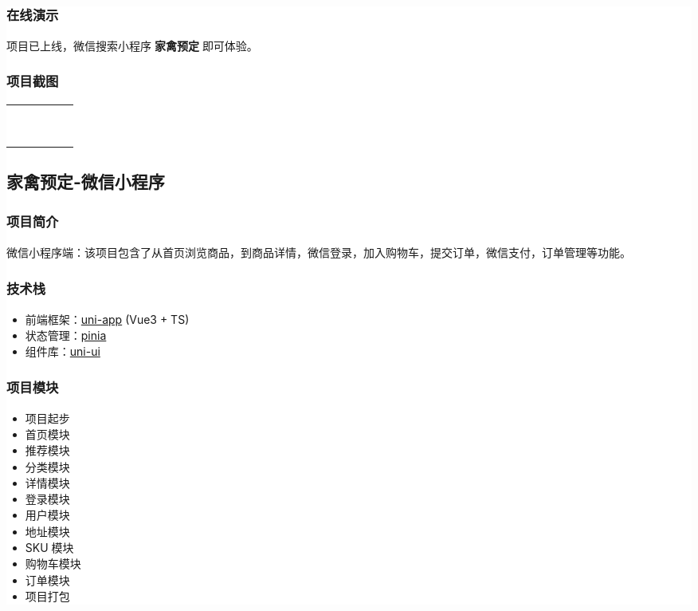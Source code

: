 ### 在线演示

项目已上线，微信搜索小程序 **家禽预定** 即可体验。

### 项目截图

<table>
  <tr>
    <td><img width="100" src="./README/images/screenshot_1.jpg" alt=""></td>
    <td><img width="100" src="./README/images/screenshot_2.jpg" alt=""></td>
    <td><img width="100" src="./README/images/screenshot_3.jpg" alt=""></td>
    <td><img width="100" src="./README/images/screenshot_4.jpg" alt=""></td>
    <td><img width="100" src="./README/images/screenshot_5.jpg" alt=""></td>
    <td><img width="100" src="./README/images/screenshot_6.jpg" alt=""></td>
  </tr>
  <tr>
    <td><img width="100" src="./README/images/screenshot_7.jpg" alt=""></td>
    <td><img width="100" src="./README/images/screenshot_8.jpg" alt=""></td>
    <td><img width="100" src="./README/images/screenshot_9.jpg" alt=""></td>
    <td><img width="100" src="./README/images/screenshot_10.jpg" alt=""></td>
    <td><img width="100" src="./README/images/screenshot_11.jpg" alt=""></td>
    <td><img width="100" src="./README/images/screenshot_12.jpg" alt=""></td>
  </tr>
</table>

## 家禽预定-微信小程序

### 项目简介

微信小程序端：该项目包含了从首页浏览商品，到商品详情，微信登录，加入购物车，提交订单，微信支付，订单管理等功能。

### 技术栈

- 前端框架：[uni-app](https://uniapp.dcloud.net.cn/) (Vue3 + TS)
- 状态管理：[pinia](https://pinia.vuejs.org/zh/)
- 组件库：[uni-ui](https://uniapp.dcloud.net.cn/component/uniui/uni-ui.html)

### 项目模块

- 项目起步
- 首页模块
- 推荐模块
- 分类模块
- 详情模块
- 登录模块
- 用户模块
- 地址模块
- SKU 模块
- 购物车模块
- 订单模块
- 项目打包
